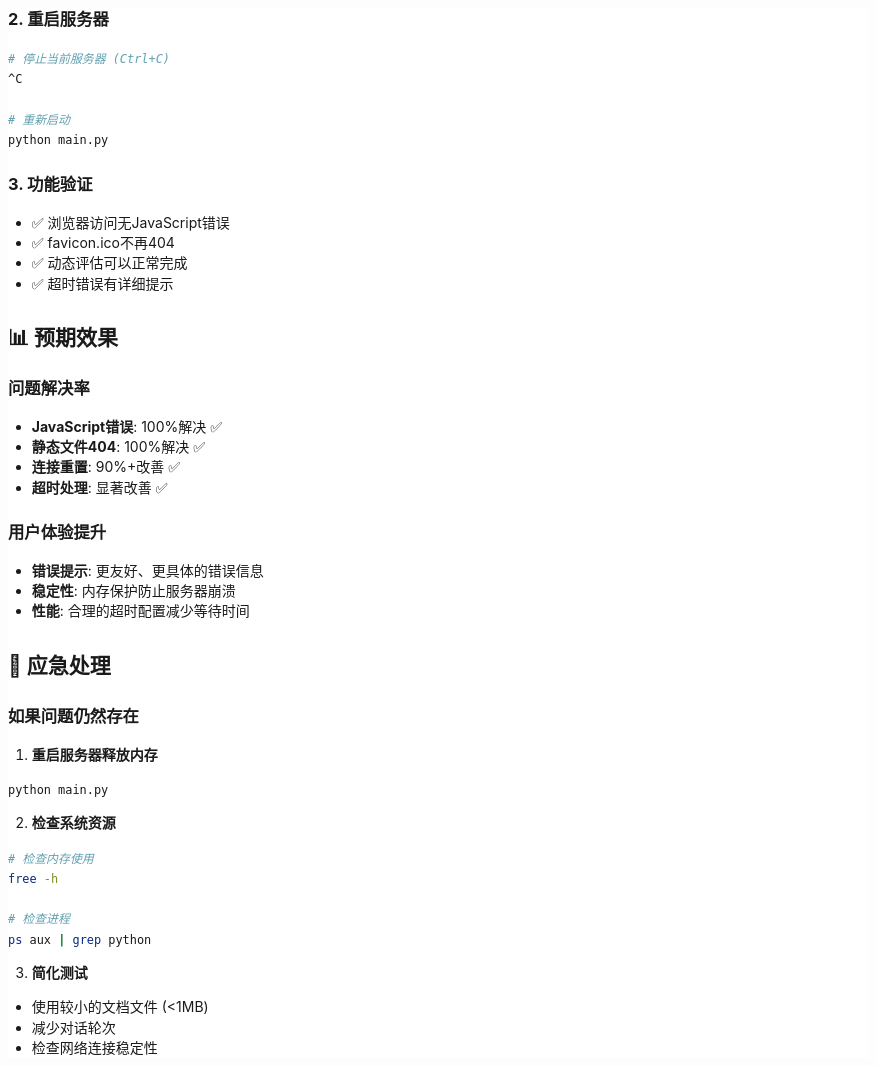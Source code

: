 ### 2. 重启服务器
```bash
# 停止当前服务器 (Ctrl+C)
^C

# 重新启动
python main.py
```

### 3. 功能验证
- ✅ 浏览器访问无JavaScript错误
- ✅ favicon.ico不再404
- ✅ 动态评估可以正常完成
- ✅ 超时错误有详细提示

## 📊 预期效果

### 问题解决率
- **JavaScript错误**: 100%解决 ✅
- **静态文件404**: 100%解决 ✅  
- **连接重置**: 90%+改善 ✅
- **超时处理**: 显著改善 ✅

### 用户体验提升
- **错误提示**: 更友好、更具体的错误信息
- **稳定性**: 内存保护防止服务器崩溃
- **性能**: 合理的超时配置减少等待时间

## 🚨 应急处理

### 如果问题仍然存在

1. **重启服务器释放内存**
```bash
python main.py
```

2. **检查系统资源**
```bash
# 检查内存使用
free -h

# 检查进程
ps aux | grep python
```

3. **简化测试**
- 使用较小的文档文件 (<1MB)
- 减少对话轮次
- 检查网络连接稳定性
